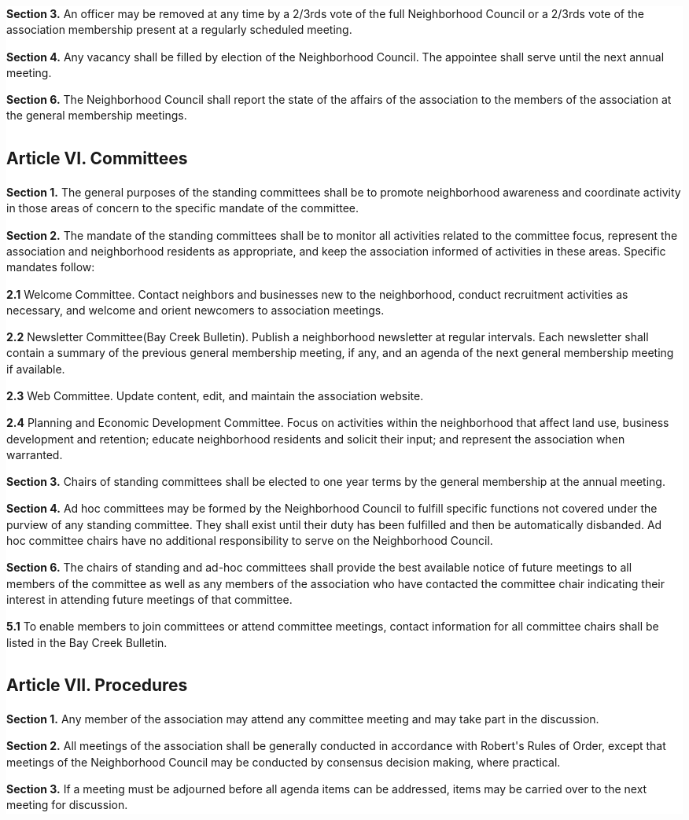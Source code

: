 __Section 3.__ An officer may be removed at any time by a 2/3rds vote of the full Neighborhood Council or a 2/3rds vote of the association membership present at a regularly scheduled meeting.

__Section 4.__ Any vacancy shall be filled by election of the Neighborhood Council. The appointee shall serve until the next annual meeting.

__Section 6.__ The Neighborhood Council shall report the state of the affairs of the association to the members of the association at the general membership meetings.

## Article VI. Committees

__Section 1.__ The general purposes of the standing committees shall be to promote neighborhood awareness and coordinate activity in those areas of concern to the specific mandate of the committee.

__Section 2.__ The mandate of the standing committees shall be to monitor all activities related to the committee focus, represent the association and neighborhood residents as appropriate, and keep the association informed of activities in these areas. Specific mandates follow:

__2.1__ Welcome Committee. Contact neighbors and businesses new to the neighborhood, conduct recruitment activities as necessary, and welcome and orient newcomers to association meetings.

__2.2__ Newsletter Committee(Bay Creek Bulletin). Publish a neighborhood newsletter at regular intervals. Each newsletter shall contain a summary of the previous general membership meeting, if any, and an agenda of the next general membership meeting if available.

__2.3__ Web Committee. Update content, edit, and maintain the association website.

__2.4__ Planning and Economic Development Committee. Focus on activities within the neighborhood that affect land use, business development and retention; educate neighborhood residents and solicit their input; and represent the association when warranted.

__Section 3.__ Chairs of standing committees shall be elected to one year terms by the general membership at the annual meeting.

__Section 4.__ Ad hoc committees may be formed by the Neighborhood Council to fulfill specific functions not covered under the purview of any standing committee. They shall exist until their duty has been fulfilled and then be automatically disbanded. Ad hoc committee chairs have no additional responsibility to serve on the Neighborhood Council.

__Section 6.__ The chairs of standing and ad-hoc committees shall provide the best available notice of future meetings to all members of the committee as well as any members of the association who have contacted the committee chair indicating their interest in attending future meetings of that committee.

__5.1__ To enable members to join committees or attend committee meetings, contact information for all committee chairs shall be listed in the Bay Creek Bulletin.

## Article VII. Procedures

__Section 1.__ Any member of the association may attend any committee meeting and may take part in the discussion.

__Section 2.__ All meetings of the association shall be generally conducted in accordance with Robert's Rules of Order, except that meetings of the Neighborhood Council may be conducted by consensus decision making, where practical.

__Section 3.__ If a meeting must be adjourned before all agenda items can be addressed, items may be carried over to the next meeting for discussion.
